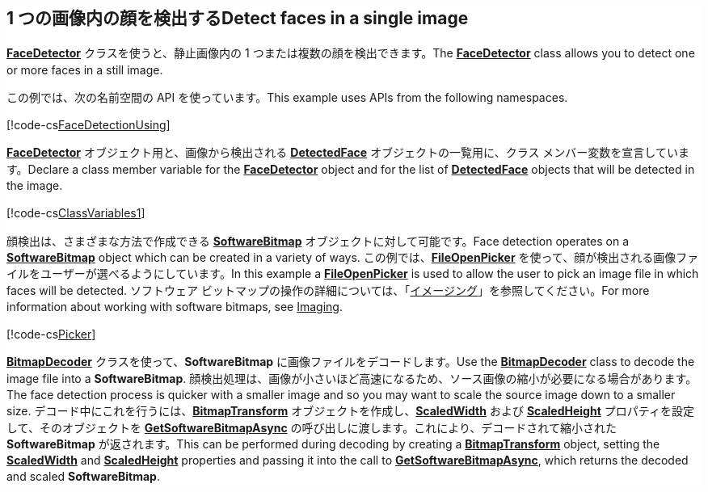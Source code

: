 ## <a name="detect-faces-in-a-single-image"></a><span data-ttu-id="432e4-113">1 つの画像内の顔を検出する</span><span class="sxs-lookup"><span data-stu-id="432e4-113">Detect faces in a single image</span></span>

<span data-ttu-id="432e4-114">[**FaceDetector**](https://msdn.microsoft.com/library/windows/apps/dn974129) クラスを使うと、静止画像内の 1 つまたは複数の顔を検出できます。</span><span class="sxs-lookup"><span data-stu-id="432e4-114">The [**FaceDetector**](https://msdn.microsoft.com/library/windows/apps/dn974129) class allows you to detect one or more faces in a still image.</span></span>

<span data-ttu-id="432e4-115">この例では、次の名前空間の API を使っています。</span><span class="sxs-lookup"><span data-stu-id="432e4-115">This example uses APIs from the following namespaces.</span></span>

[!code-cs[FaceDetectionUsing](./code/FaceDetection_Win10/cs/MainPage.xaml.cs#SnippetFaceDetectionUsing)]

<span data-ttu-id="432e4-116">[**FaceDetector**](https://msdn.microsoft.com/library/windows/apps/dn974129) オブジェクト用と、画像から検出される [**DetectedFace**](https://msdn.microsoft.com/library/windows/apps/dn974123) オブジェクトの一覧用に、クラス メンバー変数を宣言しています。</span><span class="sxs-lookup"><span data-stu-id="432e4-116">Declare a class member variable for the [**FaceDetector**](https://msdn.microsoft.com/library/windows/apps/dn974129) object and for the list of [**DetectedFace**](https://msdn.microsoft.com/library/windows/apps/dn974123) objects that will be detected in the image.</span></span>

[!code-cs[ClassVariables1](./code/FaceDetection_Win10/cs/MainPage.xaml.cs#SnippetClassVariables1)]

<span data-ttu-id="432e4-117">顔検出は、さまざまな方法で作成できる [**SoftwareBitmap**](https://msdn.microsoft.com/library/windows/apps/dn887358) オブジェクトに対して可能です。</span><span class="sxs-lookup"><span data-stu-id="432e4-117">Face detection operates on a [**SoftwareBitmap**](https://msdn.microsoft.com/library/windows/apps/dn887358) object which can be created in a variety of ways.</span></span> <span data-ttu-id="432e4-118">この例では、[**FileOpenPicker**](https://msdn.microsoft.com/library/windows/apps/br207847) を使って、顔が検出される画像ファイルをユーザーが選べるようにしています。</span><span class="sxs-lookup"><span data-stu-id="432e4-118">In this example a [**FileOpenPicker**](https://msdn.microsoft.com/library/windows/apps/br207847) is used to allow the user to pick an image file in which faces will be detected.</span></span> <span data-ttu-id="432e4-119">ソフトウェア ビットマップの操作の詳細については、「[イメージング](imaging.md)」を参照してください。</span><span class="sxs-lookup"><span data-stu-id="432e4-119">For more information about working with software bitmaps, see [Imaging](imaging.md).</span></span>

[!code-cs[Picker](./code/FaceDetection_Win10/cs/MainPage.xaml.cs#SnippetPicker)]

<span data-ttu-id="432e4-120">[**BitmapDecoder**](https://msdn.microsoft.com/library/windows/apps/br226176) クラスを使って、**SoftwareBitmap** に画像ファイルをデコードします。</span><span class="sxs-lookup"><span data-stu-id="432e4-120">Use the [**BitmapDecoder**](https://msdn.microsoft.com/library/windows/apps/br226176) class to decode the image file into a **SoftwareBitmap**.</span></span> <span data-ttu-id="432e4-121">顔検出処理は、画像が小さいほど高速になるため、ソース画像の縮小が必要になる場合があります。</span><span class="sxs-lookup"><span data-stu-id="432e4-121">The face detection process is quicker with a smaller image and so you may want to scale the source image down to a smaller size.</span></span> <span data-ttu-id="432e4-122">デコード中にこれを行うには、[**BitmapTransform**](https://msdn.microsoft.com/library/windows/apps/br226254) オブジェクトを作成し、[**ScaledWidth**](https://msdn.microsoft.com/library/windows/apps/br226261) および [**ScaledHeight**](https://msdn.microsoft.com/library/windows/apps/br226260) プロパティを設定して、そのオブジェクトを [**GetSoftwareBitmapAsync**](https://msdn.microsoft.com/library/windows/apps/dn887332) の呼び出しに渡します。これにより、デコードされて縮小された **SoftwareBitmap** が返されます。</span><span class="sxs-lookup"><span data-stu-id="432e4-122">This can be performed during decoding by creating a [**BitmapTransform**](https://msdn.microsoft.com/library/windows/apps/br226254) object, setting the [**ScaledWidth**](https://msdn.microsoft.com/library/windows/apps/br226261) and [**ScaledHeight**](https://msdn.microsoft.com/library/windows/apps/br226260) properties and passing it into the call to [**GetSoftwareBitmapAsync**](https://msdn.microsoft.com/library/windows/apps/dn887332), which returns the decoded and scaled **SoftwareBitmap**.</span></span>
